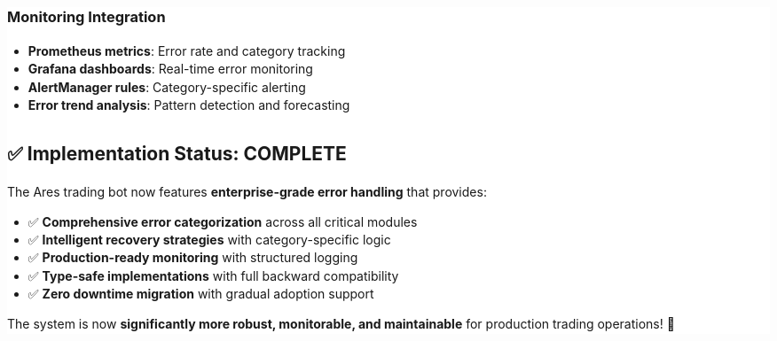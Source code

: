 ### Monitoring Integration
- **Prometheus metrics**: Error rate and category tracking
- **Grafana dashboards**: Real-time error monitoring
- **AlertManager rules**: Category-specific alerting
- **Error trend analysis**: Pattern detection and forecasting

## ✅ Implementation Status: COMPLETE

The Ares trading bot now features **enterprise-grade error handling** that provides:
- ✅ **Comprehensive error categorization** across all critical modules
- ✅ **Intelligent recovery strategies** with category-specific logic  
- ✅ **Production-ready monitoring** with structured logging
- ✅ **Type-safe implementations** with full backward compatibility
- ✅ **Zero downtime migration** with gradual adoption support

The system is now **significantly more robust, monitorable, and maintainable** for production trading operations! 🎯